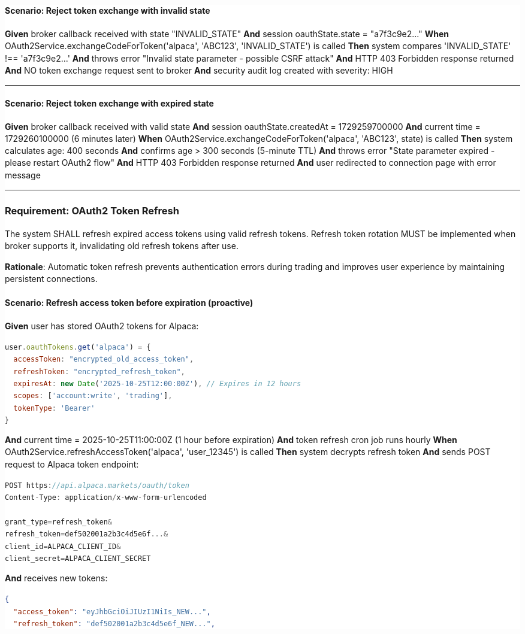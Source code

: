 #### Scenario: Reject token exchange with invalid state

**Given** broker callback received with state "INVALID_STATE"
**And** session oauthState.state = "a7f3c9e2..."
**When** OAuth2Service.exchangeCodeForToken('alpaca', 'ABC123', 'INVALID_STATE') is called
**Then** system compares 'INVALID_STATE' !== 'a7f3c9e2...'
**And** throws error "Invalid state parameter - possible CSRF attack"
**And** HTTP 403 Forbidden response returned
**And** NO token exchange request sent to broker
**And** security audit log created with severity: HIGH

---

#### Scenario: Reject token exchange with expired state

**Given** broker callback received with valid state
**And** session oauthState.createdAt = 1729259700000
**And** current time = 1729260100000 (6 minutes later)
**When** OAuth2Service.exchangeCodeForToken('alpaca', 'ABC123', state) is called
**Then** system calculates age: 400 seconds
**And** confirms age > 300 seconds (5-minute TTL)
**And** throws error "State parameter expired - please restart OAuth2 flow"
**And** HTTP 403 Forbidden response returned
**And** user redirected to connection page with error message

---

### Requirement: OAuth2 Token Refresh

The system SHALL refresh expired access tokens using valid refresh tokens. Refresh token rotation MUST be implemented when broker supports it, invalidating old refresh tokens after use.

**Rationale**: Automatic token refresh prevents authentication errors during trading and improves user experience by maintaining persistent connections.

#### Scenario: Refresh access token before expiration (proactive)

**Given** user has stored OAuth2 tokens for Alpaca:
```javascript
user.oauthTokens.get('alpaca') = {
  accessToken: "encrypted_old_access_token",
  refreshToken: "encrypted_refresh_token",
  expiresAt: new Date('2025-10-25T12:00:00Z'), // Expires in 12 hours
  scopes: ['account:write', 'trading'],
  tokenType: 'Bearer'
}
```
**And** current time = 2025-10-25T11:00:00Z (1 hour before expiration)
**And** token refresh cron job runs hourly
**When** OAuth2Service.refreshAccessToken('alpaca', 'user_12345') is called
**Then** system decrypts refresh token
**And** sends POST request to Alpaca token endpoint:
```javascript
POST https://api.alpaca.markets/oauth/token
Content-Type: application/x-www-form-urlencoded

grant_type=refresh_token&
refresh_token=def502001a2b3c4d5e6f...&
client_id=ALPACA_CLIENT_ID&
client_secret=ALPACA_CLIENT_SECRET
```
**And** receives new tokens:
```json
{
  "access_token": "eyJhbGciOiJIUzI1NiIs_NEW...",
  "refresh_token": "def502001a2b3c4d5e6f_NEW...",
```
